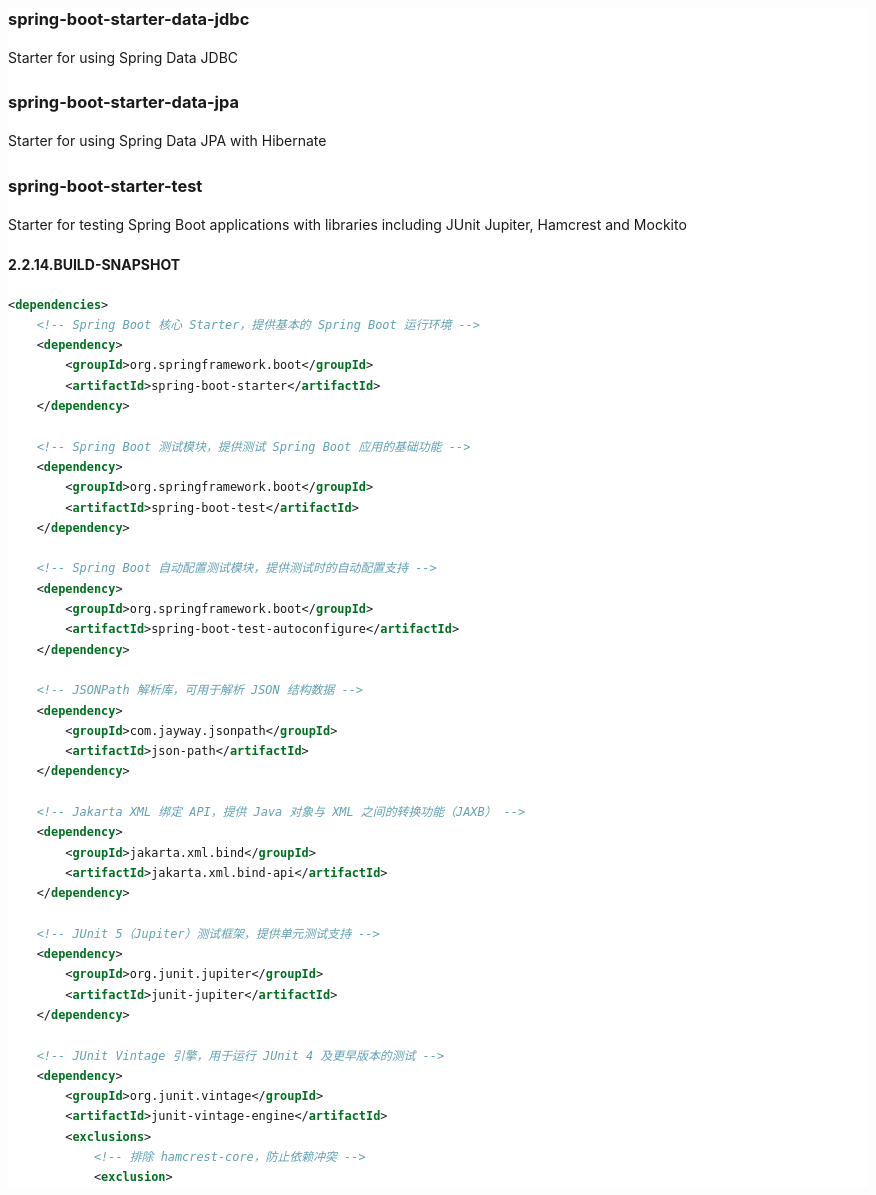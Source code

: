 

### spring-boot-starter-data-jdbc

Starter for using Spring Data JDBC



### spring-boot-starter-data-jpa

Starter for using Spring Data JPA with Hibernate



### spring-boot-starter-test

 Starter for testing Spring Boot applications with libraries including JUnit Jupiter, Hamcrest and Mockito



#### 2.2.14.BUILD-SNAPSHOT

```xml
<dependencies>
    <!-- Spring Boot 核心 Starter，提供基本的 Spring Boot 运行环境 -->
    <dependency>
        <groupId>org.springframework.boot</groupId>
        <artifactId>spring-boot-starter</artifactId>
    </dependency>

    <!-- Spring Boot 测试模块，提供测试 Spring Boot 应用的基础功能 -->
    <dependency>
        <groupId>org.springframework.boot</groupId>
        <artifactId>spring-boot-test</artifactId>
    </dependency>

    <!-- Spring Boot 自动配置测试模块，提供测试时的自动配置支持 -->
    <dependency>
        <groupId>org.springframework.boot</groupId>
        <artifactId>spring-boot-test-autoconfigure</artifactId>
    </dependency>

    <!-- JSONPath 解析库，可用于解析 JSON 结构数据 -->
    <dependency>
        <groupId>com.jayway.jsonpath</groupId>
        <artifactId>json-path</artifactId>
    </dependency>

    <!-- Jakarta XML 绑定 API，提供 Java 对象与 XML 之间的转换功能（JAXB） -->
    <dependency>
        <groupId>jakarta.xml.bind</groupId>
        <artifactId>jakarta.xml.bind-api</artifactId>
    </dependency>

    <!-- JUnit 5（Jupiter）测试框架，提供单元测试支持 -->
    <dependency>
        <groupId>org.junit.jupiter</groupId>
        <artifactId>junit-jupiter</artifactId>
    </dependency>

    <!-- JUnit Vintage 引擎，用于运行 JUnit 4 及更早版本的测试 -->
    <dependency>
        <groupId>org.junit.vintage</groupId>
        <artifactId>junit-vintage-engine</artifactId>
        <exclusions>
            <!-- 排除 hamcrest-core，防止依赖冲突 -->
            <exclusion>
```